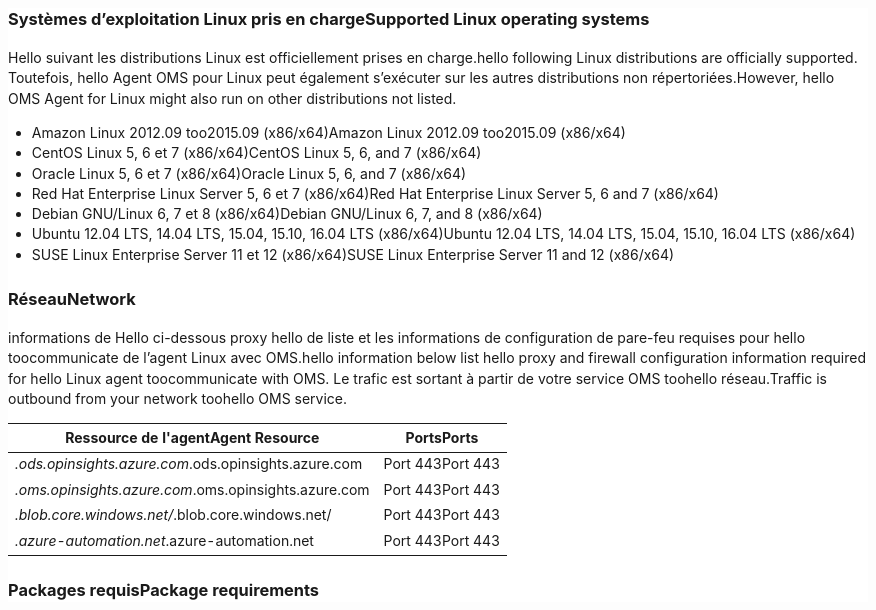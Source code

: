 ### <a name="supported-linux-operating-systems"></a><span data-ttu-id="686a9-116">Systèmes d’exploitation Linux pris en charge</span><span class="sxs-lookup"><span data-stu-id="686a9-116">Supported Linux operating systems</span></span>
<span data-ttu-id="686a9-117">Hello suivant les distributions Linux est officiellement prises en charge.</span><span class="sxs-lookup"><span data-stu-id="686a9-117">hello following Linux distributions are officially supported.</span></span>  <span data-ttu-id="686a9-118">Toutefois, hello Agent OMS pour Linux peut également s’exécuter sur les autres distributions non répertoriées.</span><span class="sxs-lookup"><span data-stu-id="686a9-118">However, hello OMS Agent for Linux might also run on other distributions not listed.</span></span>

* <span data-ttu-id="686a9-119">Amazon Linux 2012.09 too2015.09 (x86/x64)</span><span class="sxs-lookup"><span data-stu-id="686a9-119">Amazon Linux 2012.09 too2015.09 (x86/x64)</span></span>
* <span data-ttu-id="686a9-120">CentOS Linux 5, 6 et 7 (x86/x64)</span><span class="sxs-lookup"><span data-stu-id="686a9-120">CentOS Linux 5, 6, and 7 (x86/x64)</span></span>
* <span data-ttu-id="686a9-121">Oracle Linux 5, 6 et 7 (x86/x64)</span><span class="sxs-lookup"><span data-stu-id="686a9-121">Oracle Linux 5, 6, and 7 (x86/x64)</span></span>
* <span data-ttu-id="686a9-122">Red Hat Enterprise Linux Server 5, 6 et 7 (x86/x64)</span><span class="sxs-lookup"><span data-stu-id="686a9-122">Red Hat Enterprise Linux Server 5, 6 and 7 (x86/x64)</span></span>
* <span data-ttu-id="686a9-123">Debian GNU/Linux 6, 7 et 8 (x86/x64)</span><span class="sxs-lookup"><span data-stu-id="686a9-123">Debian GNU/Linux 6, 7, and 8 (x86/x64)</span></span>
* <span data-ttu-id="686a9-124">Ubuntu 12.04 LTS, 14.04 LTS, 15.04, 15.10, 16.04 LTS (x86/x64)</span><span class="sxs-lookup"><span data-stu-id="686a9-124">Ubuntu 12.04 LTS, 14.04 LTS, 15.04, 15.10, 16.04 LTS (x86/x64)</span></span>
* <span data-ttu-id="686a9-125">SUSE Linux Enterprise Server 11 et 12 (x86/x64)</span><span class="sxs-lookup"><span data-stu-id="686a9-125">SUSE Linux Enterprise Server 11 and 12 (x86/x64)</span></span>

### <a name="network"></a><span data-ttu-id="686a9-126">Réseau</span><span class="sxs-lookup"><span data-stu-id="686a9-126">Network</span></span>
<span data-ttu-id="686a9-127">informations de Hello ci-dessous proxy hello de liste et les informations de configuration de pare-feu requises pour hello toocommunicate de l’agent Linux avec OMS.</span><span class="sxs-lookup"><span data-stu-id="686a9-127">hello information below list hello proxy and firewall configuration information required for hello Linux agent toocommunicate with OMS.</span></span> <span data-ttu-id="686a9-128">Le trafic est sortant à partir de votre service OMS toohello réseau.</span><span class="sxs-lookup"><span data-stu-id="686a9-128">Traffic is outbound from your network toohello OMS service.</span></span> 

|<span data-ttu-id="686a9-129">Ressource de l'agent</span><span class="sxs-lookup"><span data-stu-id="686a9-129">Agent Resource</span></span>| <span data-ttu-id="686a9-130">Ports</span><span class="sxs-lookup"><span data-stu-id="686a9-130">Ports</span></span> |  
|------|---------|  
|<span data-ttu-id="686a9-131">*.ods.opinsights.azure.com</span><span class="sxs-lookup"><span data-stu-id="686a9-131">*.ods.opinsights.azure.com</span></span> | <span data-ttu-id="686a9-132">Port 443</span><span class="sxs-lookup"><span data-stu-id="686a9-132">Port 443</span></span>|   
|<span data-ttu-id="686a9-133">*.oms.opinsights.azure.com</span><span class="sxs-lookup"><span data-stu-id="686a9-133">*.oms.opinsights.azure.com</span></span> | <span data-ttu-id="686a9-134">Port 443</span><span class="sxs-lookup"><span data-stu-id="686a9-134">Port 443</span></span>|   
|<span data-ttu-id="686a9-135">*.blob.core.windows.net/</span><span class="sxs-lookup"><span data-stu-id="686a9-135">*.blob.core.windows.net/</span></span> | <span data-ttu-id="686a9-136">Port 443</span><span class="sxs-lookup"><span data-stu-id="686a9-136">Port 443</span></span>|   
|<span data-ttu-id="686a9-137">*.azure-automation.net</span><span class="sxs-lookup"><span data-stu-id="686a9-137">*.azure-automation.net</span></span> | <span data-ttu-id="686a9-138">Port 443</span><span class="sxs-lookup"><span data-stu-id="686a9-138">Port 443</span></span>|  

### <a name="package-requirements"></a><span data-ttu-id="686a9-139">Packages requis</span><span class="sxs-lookup"><span data-stu-id="686a9-139">Package requirements</span></span>
